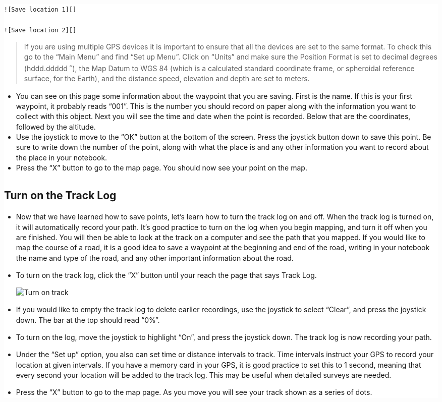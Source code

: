     ![Save location 1][]

    ![Save location 2][]

> If you are using multiple GPS devices it is important to ensure that all
> the devices are set to the same format.  To check this go to the “Main 
> Menu” and find “Set up Menu”.  Click on “Units” and make sure the Position
> Format is set to decimal degrees (hddd.ddddd$\,^{\circ}$), the Map Datum to WGS 84 
> (which is a calculated standard coordinate frame, or spheroidal reference surface,
> for the Earth), and the distance speed, elevation and depth are set to meters.

-   You can see on this page some information about the waypoint that
    you are saving. First is the name. If this is your first waypoint,
    it probably reads “001”. This is the number you should record on
    paper along with the information you want to collect with this
    object. Next you will see the time and date when the point is
    recorded. Below that are the coordinates, followed by the altitude.
-   Use the joystick to move to the “OK” button at the bottom of the
    screen. Press the joystick button down to save this point. Be sure
    to write down the number of the point, along with what the place is
    and any other information you want to record about the place in your
    notebook.
-   Press the “X” button to go to the map page. You should now see your
    point on the map.

Turn on the Track Log
---------------------

-   Now that we have learned how to save points, let’s learn how to turn
    the track log on and off. When the track log is turned on, it will
    automatically record your path. It’s good practice to turn on the
    log when you begin mapping, and turn it off when you are finished.
    You will then be able to look at the track on a computer and see the
    path that you mapped. If you would like to map the course of a road,
    it is a good idea to save a waypoint at the beginning and end of the
    road, writing in your notebook the name and type of the road, and
    any other important information about the road.
-   To turn on the track log, click the “X” button until your reach the
    page that says Track Log.

    ![Turn on track][]

-   If you would like to empty the track log to delete earlier
    recordings, use the joystick to select “Clear”, and press the
    joystick down. The bar at the top should read “0%”.
-   To turn on the log, move the joystick to highlight “On”, and press
    the joystick down. The track log is now recording your path.
-   Under the “Set up” option, you also can set time or distance intervals
    to track.  Time intervals instruct your GPS to record your location at
    given intervals. If you have a memory card in your GPS, it is good 
    practice to set this to 1 second, meaning that every second your location 
    will be added to the track log.  This may be useful when detailed surveys 
    are needed.  
-   Press the “X” button to go to the map page. As you move you will see
    your track shown as a series of dots.


[Google Earth software, showing coordinates of Lombok, Indonesia]: /home/dianne/Development/git/learnosm/images/gps_lombok_map_en.png
[Garmin eTrex Vista HCx]: /home/dianne/Development/git/learnosm/images/gps_garmin_etrex_en.png
[GPS determined location]: /home/dianne/Development/git/learnosm/images/gps_aquiring_satellites_en.png
[GPS main menu]: /home/dianne/Development/git/learnosm/images/gps_main_en.png
[GPS all]: /home/dianne/Development/git/learnosm/images/gps_all_en.png
[GPS path]: /home/dianne/Development/git/learnosm/images/gps_google_earth_en.png
[Save location 1]: /home/dianne/Development/git/learnosm/images/gps_save_location1_en.png
[Save location 2]: /home/dianne/Development/git/learnosm/images/gps_save_location2_en.png
[Turn on track]: /home/dianne/Development/git/learnosm/images/gps_turn_on_track_en.png
[GPSBabel Interface]: /home/dianne/Development/git/learnosm/images/gps_babel_en.png
[Choose GPX XML]: /home/dianne/Development/git/learnosm/images/gps_xml_en.png
[GPS Files Open in JOSM]: /home/dianne/Development/git/learnosm/images/gps_open_josm_en.png
